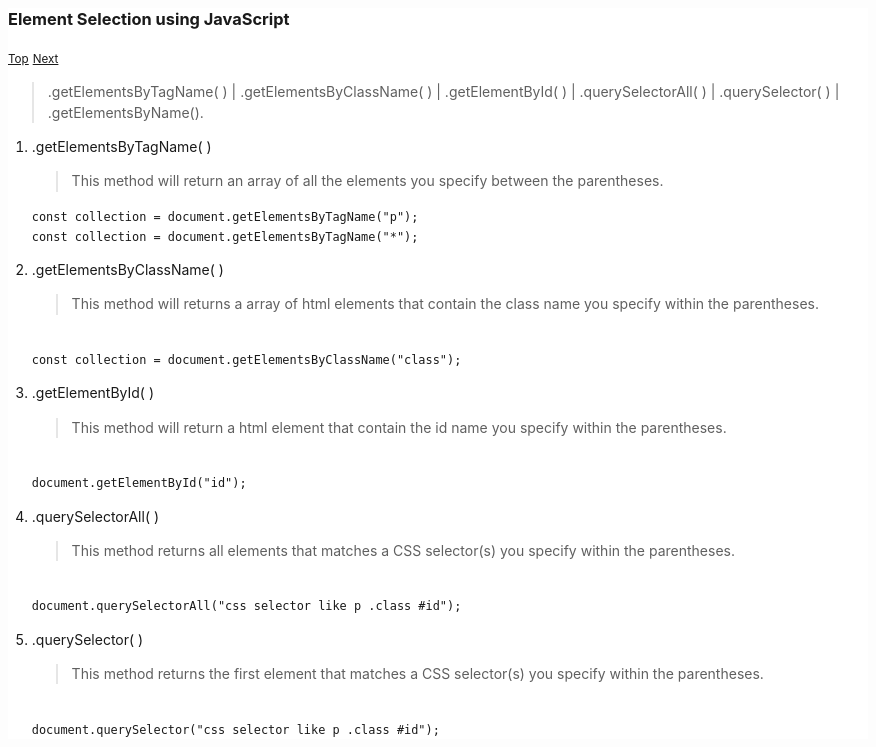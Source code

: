 ### Element Selection using JavaScript

<small><a href="#javascript-tutorial">Top</a></small>
<small><a href="#traversing-dom-elements-using-javascript-dynamically">Next</a></small>

> .getElementsByTagName( ) | .getElementsByClassName( ) | .getElementById( ) | .querySelectorAll( ) | .querySelector( ) | .getElementsByName().

1. .getElementsByTagName( )

   > This method will return an array of all the elements you specify between the parentheses.

   ```Js
   const collection = document.getElementsByTagName("p");
   const collection = document.getElementsByTagName("*");

   ```

2. .getElementsByClassName( )

   > This method will returns a array of html elements that contain the class name you specify within the parentheses.

   ```Js

   const collection = document.getElementsByClassName("class");

   ```

3. .getElementById( )

   > This method will return a html element that contain the id name you specify within the parentheses.

   ```Js

   document.getElementById("id");

   ```

4. .querySelectorAll( )

   > This method returns all elements that matches a CSS selector(s) you specify within the parentheses.

   ```Js

   document.querySelectorAll("css selector like p .class #id");

   ```

5. .querySelector( )

   > This method returns the first element that matches a CSS selector(s) you specify within the parentheses.

   ```Js

   document.querySelector("css selector like p .class #id");

   ```
